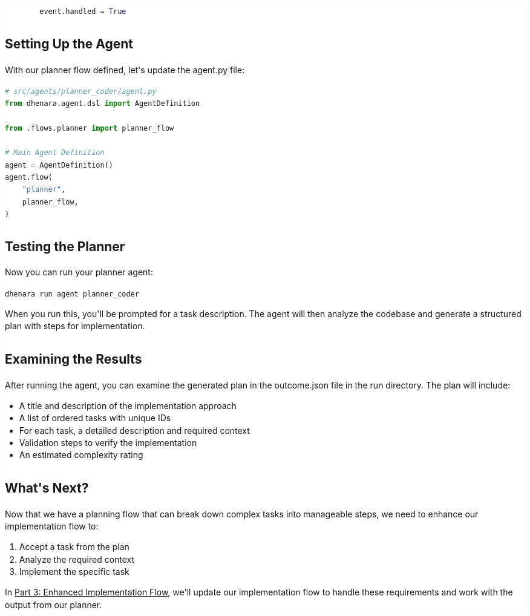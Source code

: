 ```python
        event.handled = True
```

## Setting Up the Agent

With our planner flow defined, let's update the agent.py file:

```python
# src/agents/planner_coder/agent.py
from dhenara.agent.dsl import AgentDefinition

from .flows.planner import planner_flow

# Main Agent Definition
agent = AgentDefinition()
agent.flow(
    "planner",
    planner_flow,
)
```

## Testing the Planner

Now you can run your planner agent:

```bash
dhenara run agent planner_coder
```

When you run this, you'll be prompted for a task description. The agent will then analyze the codebase and generate a
structured plan with steps for implementation.

## Examining the Results

After running the agent, you can examine the generated plan in the outcome.json file in the run directory. The plan will
include:

- A title and description of the implementation approach
- A list of ordered tasks with unique IDs
- For each task, a detailed description and required context
- Validation steps to verify the implementation
- An estimated complexity rating

## What's Next?

Now that we have a planning flow that can break down complex tasks into manageable steps, we need to enhance our
implementation flow to:

1. Accept a task from the plan
2. Analyze the required context
3. Implement the specific task

In [Part 3: Enhanced Implementation Flow](./enhanced-implementation.md), we'll update our implementation flow to handle
these requirements and work with the output from our planner.
